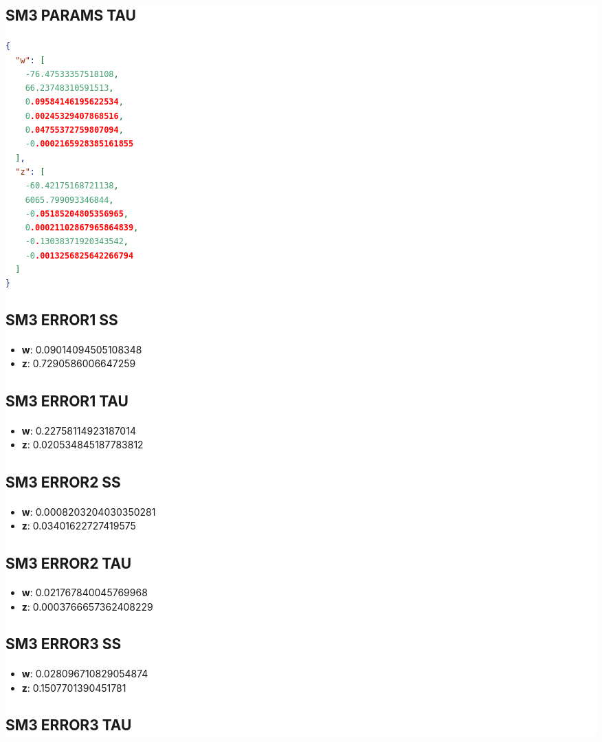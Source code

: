 ## SM3 PARAMS TAU

```json
{
  "w": [
    -76.47533357518108,
    66.23748310591513,
    0.09584146195622534,
    0.00245329407868516,
    0.04755372759807094,
    -0.0002165928385161855
  ],
  "z": [
    -60.42175168721138,
    6065.799093346844,
    -0.05185204805356965,
    0.00021102867965864839,
    -0.13038371920343542,
    -0.0013256825642266794
  ]
}
```

## SM3 ERROR1 SS

- **w**: 0.09014094505108348
- **z**: 0.7290586006647259

## SM3 ERROR1 TAU

- **w**: 0.22758114923187014
- **z**: 0.020534845187783812

## SM3 ERROR2 SS

- **w**: 0.0008203204030350281
- **z**: 0.03401622727419575

## SM3 ERROR2 TAU

- **w**: 0.021767840045769968
- **z**: 0.0003766657362408229

## SM3 ERROR3 SS

- **w**: 0.028096710829054874
- **z**: 0.1507701390451781

## SM3 ERROR3 TAU
